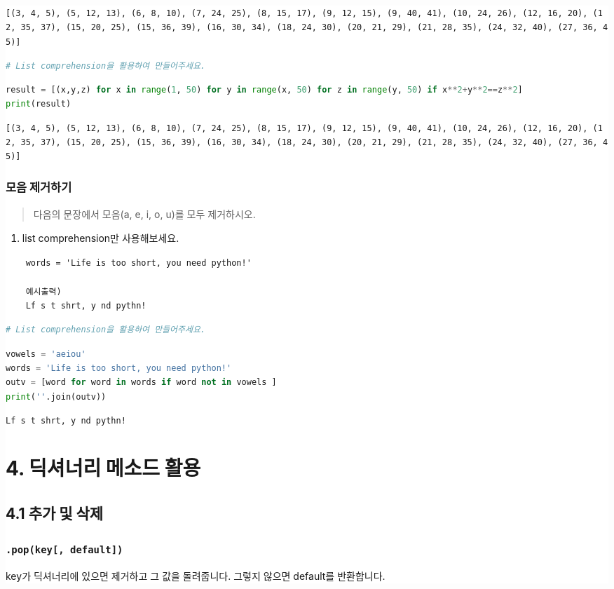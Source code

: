     [(3, 4, 5), (5, 12, 13), (6, 8, 10), (7, 24, 25), (8, 15, 17), (9, 12, 15), (9, 40, 41), (10, 24, 26), (12, 16, 20), (12, 35, 37), (15, 20, 25), (15, 36, 39), (16, 30, 34), (18, 24, 30), (20, 21, 29), (21, 28, 35), (24, 32, 40), (27, 36, 45)]
    


```python
# List comprehension을 활용하여 만들어주세요.
```


```python
result = [(x,y,z) for x in range(1, 50) for y in range(x, 50) for z in range(y, 50) if x**2+y**2==z**2]
print(result)
```

    [(3, 4, 5), (5, 12, 13), (6, 8, 10), (7, 24, 25), (8, 15, 17), (9, 12, 15), (9, 40, 41), (10, 24, 26), (12, 16, 20), (12, 35, 37), (15, 20, 25), (15, 36, 39), (16, 30, 34), (18, 24, 30), (20, 21, 29), (21, 28, 35), (24, 32, 40), (27, 36, 45)]
    

### 모음 제거하기

> 다음의 문장에서 모음(a, e, i, o, u)를 모두 제거하시오.

1. list comprehension만 사용해보세요.

``` 
    words = 'Life is too short, you need python!'

    예시출력)
    Lf s t shrt, y nd pythn!
```


```python
# List comprehension을 활용하여 만들어주세요.
```


```python
vowels = 'aeiou'
words = 'Life is too short, you need python!'
outv = [word for word in words if word not in vowels ]
print(''.join(outv))
```

    Lf s t shrt, y nd pythn!
    

# 4. 딕셔너리 메소드 활용

## 4.1 추가 및 삭제

### `.pop(key[, default])`

key가 딕셔너리에 있으면 제거하고 그 값을 돌려줍니다. 그렇지 않으면 default를 반환합니다.
